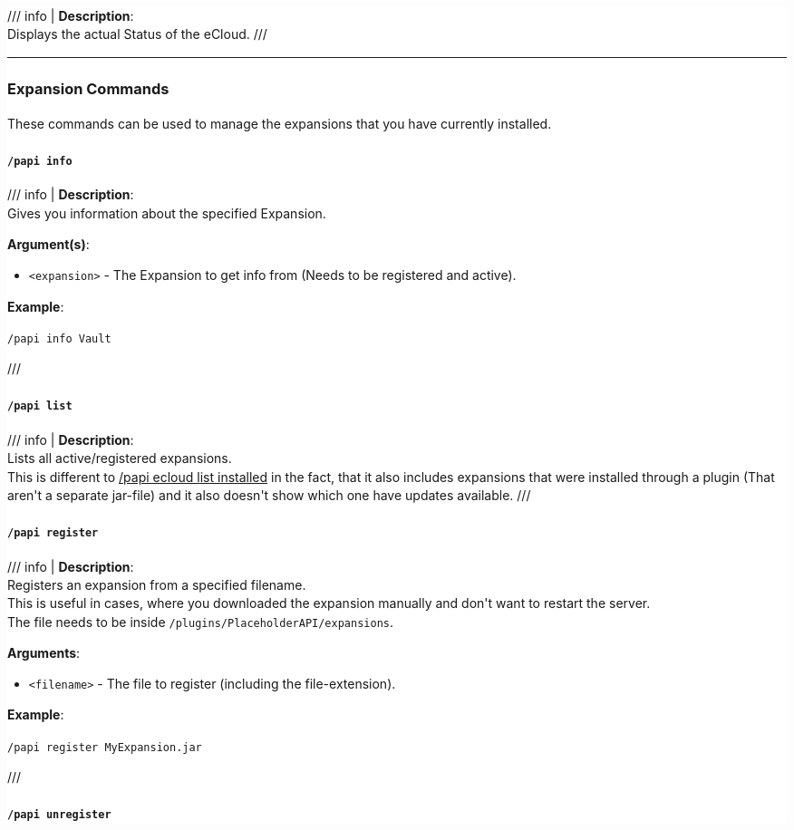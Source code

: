 /// info |
**Description**:  
Displays the actual Status of the eCloud.
///

----

### Expansion Commands

These commands can be used to manage the expansions that you have currently installed.

#### `/papi info`

/// info |
**Description**:  
Gives you information about the specified Expansion.

**Argument(s)**:

- `<expansion>` - The Expansion to get info from (Needs to be registered and active).

**Example**:  
```
/papi info Vault
```
///

#### `/papi list`

/// info |
**Description**:  
Lists all active/registered expansions.  
This is different to [/papi ecloud list installed](#papi-ecloud-list) in the fact, that it also includes expansions that were installed through a plugin (That aren't a separate jar-file) and it also doesn't show which one have updates available.
///

#### `/papi register`

/// info |
**Description**:  
Registers an expansion from a specified filename.  
This is useful in cases, where you downloaded the expansion manually and don't want to restart the server.  
The file needs to be inside `/plugins/PlaceholderAPI/expansions`.

**Arguments**:

- `<filename>` - The file to register (including the file-extension).

**Example**:  
```
/papi register MyExpansion.jar
```
///

#### `/papi unregister`
